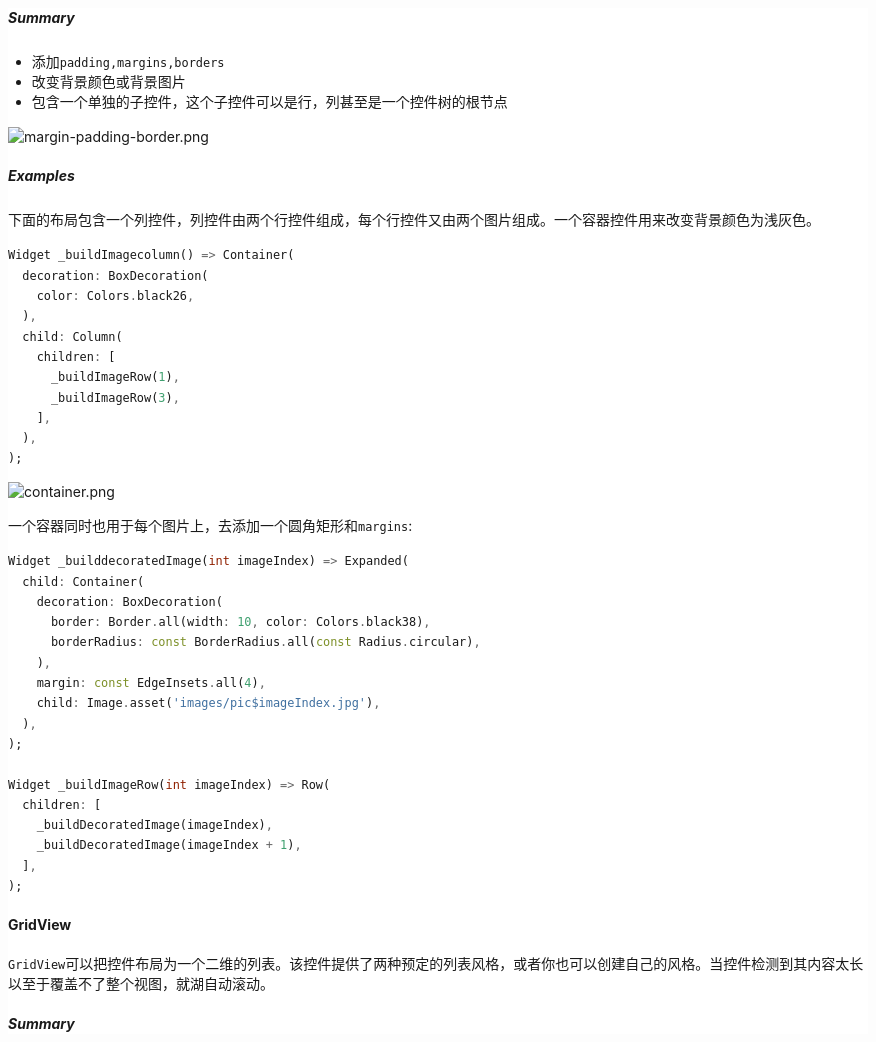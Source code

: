 ##### Summary
* 添加`padding,margins,borders`
* 改变背景颜色或背景图片
* 包含一个单独的子控件，这个子控件可以是行，列甚至是一个控件树的根节点

![margin-padding-border.png](./images/margin-padding-border.png)

##### Examples

下面的布局包含一个列控件，列控件由两个行控件组成，每个行控件又由两个图片组成。一个容器控件用来改变背景颜色为浅灰色。

```dart
Widget _buildImagecolumn() => Container(
  decoration: BoxDecoration(
    color: Colors.black26,
  ),
  child: Column(
    children: [
      _buildImageRow(1),
      _buildImageRow(3),
    ],
  ),
);
```
![container.png](./images/container.png)

一个容器同时也用于每个图片上，去添加一个圆角矩形和`margins`:

```dart
Widget _builddecoratedImage(int imageIndex) => Expanded(
  child: Container(
    decoration: BoxDecoration(
      border: Border.all(width: 10, color: Colors.black38),
      borderRadius: const BorderRadius.all(const Radius.circular),
    ),
    margin: const EdgeInsets.all(4),
    child: Image.asset('images/pic$imageIndex.jpg'),
  ),
);

Widget _buildImageRow(int imageIndex) => Row(
  children: [
    _buildDecoratedImage(imageIndex),
    _buildDecoratedImage(imageIndex + 1),
  ],
);
```

#### GridView

`GridView`可以把控件布局为一个二维的列表。该控件提供了两种预定的列表风格，或者你也可以创建自己的风格。当控件检测到其内容太长以至于覆盖不了整个视图，就湖自动滚动。

##### Summary
